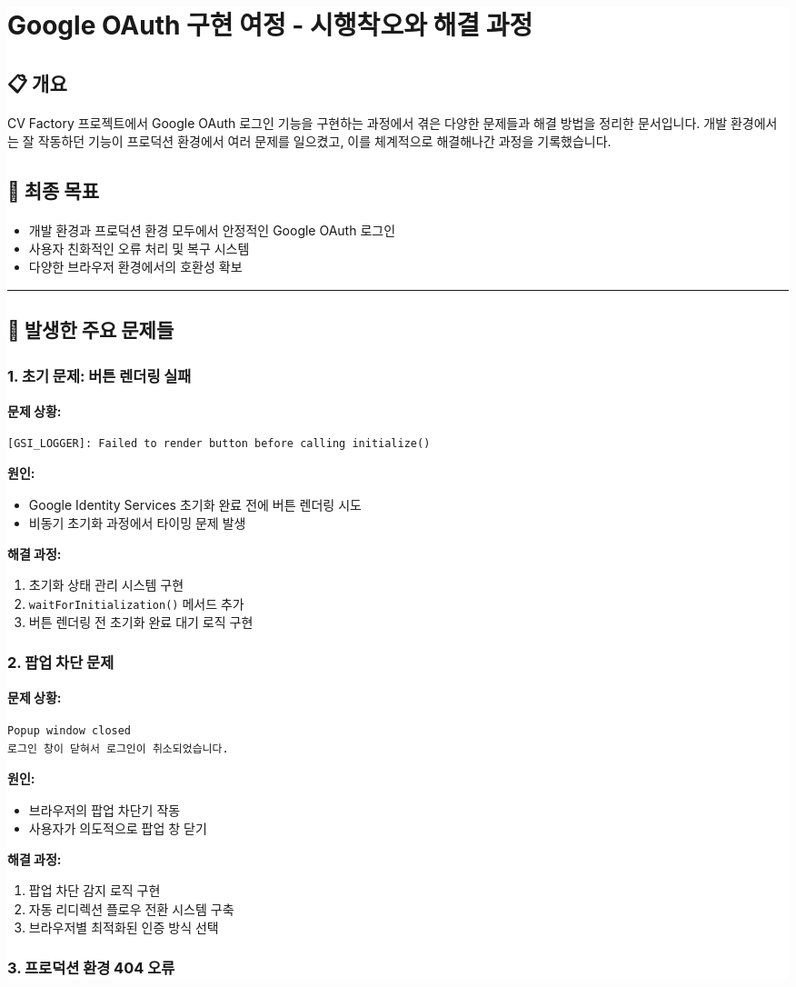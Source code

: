 # Google OAuth 구현 여정 - 시행착오와 해결 과정

## 📋 개요

CV Factory 프로젝트에서 Google OAuth 로그인 기능을 구현하는 과정에서 겪은 다양한 문제들과 해결 방법을 정리한 문서입니다. 개발 환경에서는 잘 작동하던 기능이 프로덕션 환경에서 여러 문제를 일으켰고, 이를 체계적으로 해결해나간 과정을 기록했습니다.

## 🎯 최종 목표

- 개발 환경과 프로덕션 환경 모두에서 안정적인 Google OAuth 로그인
- 사용자 친화적인 오류 처리 및 복구 시스템
- 다양한 브라우저 환경에서의 호환성 확보

---

## 🚨 발생한 주요 문제들

### 1. 초기 문제: 버튼 렌더링 실패

**문제 상황:**
```
[GSI_LOGGER]: Failed to render button before calling initialize()
```

**원인:**
- Google Identity Services 초기화 완료 전에 버튼 렌더링 시도
- 비동기 초기화 과정에서 타이밍 문제 발생

**해결 과정:**
1. 초기화 상태 관리 시스템 구현
2. `waitForInitialization()` 메서드 추가
3. 버튼 렌더링 전 초기화 완료 대기 로직 구현

### 2. 팝업 차단 문제

**문제 상황:**
```
Popup window closed
로그인 창이 닫혀서 로그인이 취소되었습니다.
```

**원인:**
- 브라우저의 팝업 차단기 작동
- 사용자가 의도적으로 팝업 창 닫기

**해결 과정:**
1. 팝업 차단 감지 로직 구현
2. 자동 리디렉션 플로우 전환 시스템 구축
3. 브라우저별 최적화된 인증 방식 선택

### 3. 프로덕션 환경 404 오류

